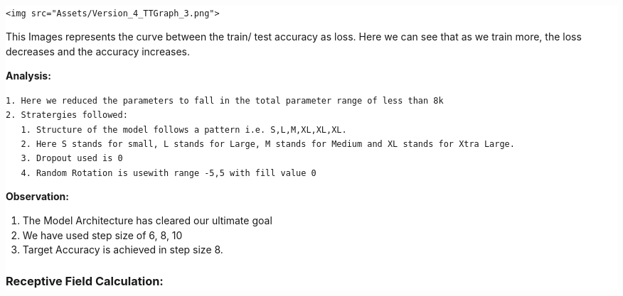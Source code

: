     <img src="Assets/Version_4_TTGraph_3.png">
  </center>
</div>

This Images represents the curve between the train/ test accuracy as loss. Here we can see that as we train more, the loss decreases and the accuracy increases. 

**Analysis:**

    1. Here we reduced the parameters to fall in the total parameter range of less than 8k
    2. Stratergies followed:
       1. Structure of the model follows a pattern i.e. S,L,M,XL,XL,XL.
       2. Here S stands for small, L stands for Large, M stands for Medium and XL stands for Xtra Large. 
       3. Dropout used is 0
       4. Random Rotation is usewith range -5,5 with fill value 0

**Observation:**

1. The Model Architecture has cleared our ultimate goal
2. We have used step size of 6, 8, 10
3. Target Accuracy is achieved in step size 8.
   
### Receptive Field Calculation:
